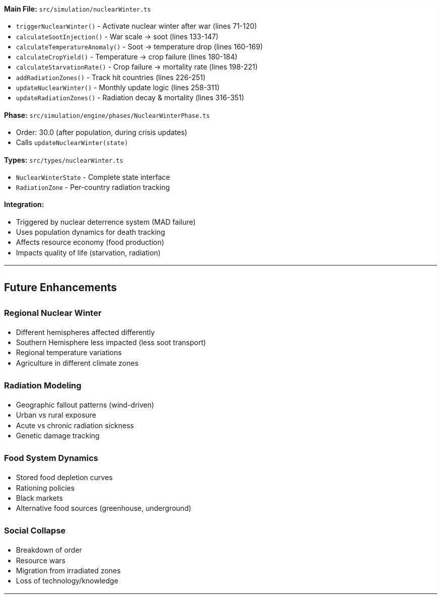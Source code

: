 **Main File:** `src/simulation/nuclearWinter.ts`
- `triggerNuclearWinter()` - Activate nuclear winter after war (lines 71-120)
- `calculateSootInjection()` - War scale → soot (lines 133-147)
- `calculateTemperatureAnomaly()` - Soot → temperature drop (lines 160-169)
- `calculateCropYield()` - Temperature → crop failure (lines 180-184)
- `calculateStarvationRate()` - Crop failure → mortality rate (lines 198-221)
- `addRadiationZones()` - Track hit countries (lines 226-251)
- `updateNuclearWinter()` - Monthly update logic (lines 258-311)
- `updateRadiationZones()` - Radiation decay & mortality (lines 316-351)

**Phase:** `src/simulation/engine/phases/NuclearWinterPhase.ts`
- Order: 30.0 (after population, during crisis updates)
- Calls `updateNuclearWinter(state)`

**Types:** `src/types/nuclearWinter.ts`
- `NuclearWinterState` - Complete state interface
- `RadiationZone` - Per-country radiation tracking

**Integration:**
- Triggered by nuclear deterrence system (MAD failure)
- Uses population dynamics for death tracking
- Affects resource economy (food production)
- Impacts quality of life (starvation, radiation)

---

## Future Enhancements

### Regional Nuclear Winter
- Different hemispheres affected differently
- Southern Hemisphere less impacted (less soot transport)
- Regional temperature variations
- Agriculture in different climate zones

### Radiation Modeling
- Geographic fallout patterns (wind-driven)
- Urban vs rural exposure
- Acute vs chronic radiation sickness
- Genetic damage tracking

### Food System Dynamics
- Stored food depletion curves
- Rationing policies
- Black markets
- Alternative food sources (greenhouse, underground)

### Social Collapse
- Breakdown of order
- Resource wars
- Migration from irradiated zones
- Loss of technology/knowledge

---